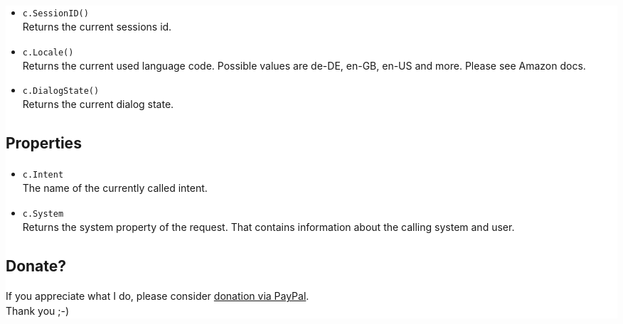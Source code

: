 - `c.SessionID()`<br>
	Returns the current sessions id.

- `c.Locale()`<br>
	Returns the current used language code. Possible values are de-DE, en-GB, en-US and more. Please see Amazon docs.

- `c.DialogState()`<br>
	Returns the current dialog state.

## __Properties__
- `c.Intent`<br>
	The name of the currently called intent.

- `c.System`<br>
	Returns the system property of the request. That contains information about the calling system and user.

## Donate?
If you appreciate what I do, please consider [donation via PayPal](https://paypal.me/dasjott/2EUR).<br>
Thank you ;-)
